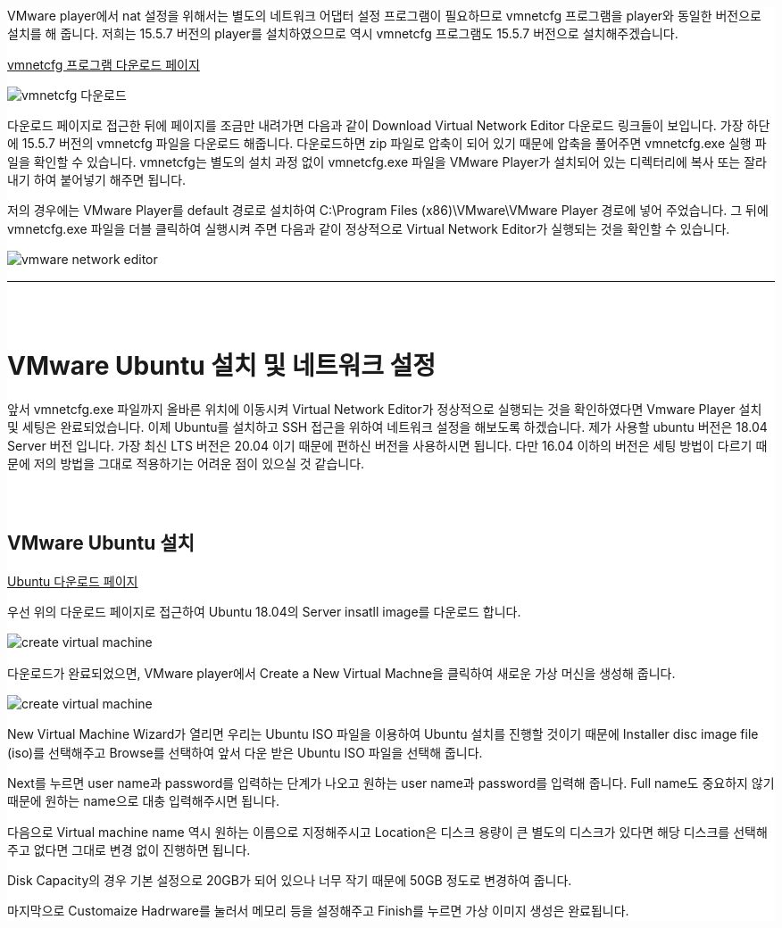 VMware player에서 nat 설정을 위해서는 별도의 네트워크 어댑터 설정 프로그램이 필요하므로 vmnetcfg 프로그램을 player와 동일한 버전으로 설치를 해 줍니다. 저희는 15.5.7 버전의 player를 설치하였으므로 역시 vmnetcfg 프로그램도 15.5.7 버전으로 설치해주겠습니다.

[vmnetcfg 프로그램 다운로드 페이지](https://www.tobias-hartmann.net/2018/12/download-vmnetcfg-exe-fuer-vmware-workstation-15-x-player/)

 

![vmnetcfg 다운로드](https://drive.google.com/uc?export=view&id=1BjAwRGVzBlrHMWaUgLTrk0GXf9aTwnMy)

다운로드 페이지로 접근한 뒤에 페이지를 조금만 내려가면 다음과 같이 Download Virtual Network Editor 다운로드 링크들이 보입니다. 가장 하단에 15.5.7 버전의 vmnetcfg 파일을 다운로드 해줍니다. 다운로드하면 zip 파일로 압축이 되어 있기 때문에 압축을 풀어주면 vmnetcfg.exe 실행 파일을 확인할 수 있습니다. vmnetcfg는 별도의 설치 과정 없이 vmnetcfg.exe 파일을 VMware Player가 설치되어 있는 디렉터리에 복사 또는 잘라내기 하여 붙어넣기 해주면 됩니다. 

저의 경우에는 VMware Player를 default 경로로 설치하여 C:\Program Files (x86)\VMware\VMware Player 경로에 넣어 주었습니다. 그 뒤에 vmnetcfg.exe 파일을 더블 클릭하여 실행시켜 주면 다음과 같이 정상적으로 Virtual Network Editor가 실행되는 것을 확인할 수 있습니다.

![vmware network editor](https://drive.google.com/uc?export=view&id=1UIj5aei39OjKqQxaVm-3tosX8YT2Cuzn)

-----

<p>&nbsp;</p>


# VMware Ubuntu 설치 및 네트워크 설정

앞서 vmnetcfg.exe 파일까지 올바른 위치에 이동시켜 Virtual Network Editor가 정상적으로 실행되는 것을 확인하였다면 Vmware Player 설치 및 세팅은 완료되었습니다. 이제 Ubuntu를 설치하고 SSH 접근을 위하여 네트워크 설정을 해보도록 하겠습니다. 제가 사용할 ubuntu 버전은 18.04 Server 버전 입니다. 가장 최신 LTS 버전은 20.04 이기 때문에 편하신 버전을 사용하시면 됩니다. 다만 16.04 이하의 버전은 세팅 방법이 다르기 때문에 저의 방법을 그대로 적용하기는 어려운 점이 있으실 것 같습니다.  

<p>&nbsp;</p>

## VMware Ubuntu 설치

[Ubuntu 다운로드 페이지](https://releases.ubuntu.com/18.04/)  

우선 위의 다운로드 페이지로 접근하여 Ubuntu 18.04의 Server insatll image를 다운로드 합니다.   

![create virtual machine](https://drive.google.com/uc?export=view&id=19N6U6R59C0--fLwLWzks-8ZR1MiwMYhb)

다운로드가 완료되었으면, VMware player에서 Create a New Virtual Machne을 클릭하여 새로운 가상 머신을 생성해 줍니다.  

![create virtual machine](https://drive.google.com/uc?export=view&id=1Q5sn2jJCmdg0tLk3kBxXoYVgKusM8aWt)

New Virtual Machine Wizard가 열리면 우리는 Ubuntu ISO 파일을 이용하여 Ubuntu 설치를 진행할 것이기 때문에 Installer disc image file (iso)를 선택해주고 Browse를 선택하여 앞서 다운 받은 Ubuntu ISO 파일을 선택해 줍니다.  

Next를 누르면 user name과 password를 입력하는 단계가 나오고 원하는 user name과 password를 입력해 줍니다. Full name도 중요하지 않기 때문에 원하는 name으로 대충 입력해주시면 됩니다.  

다음으로 Virtual machine name 역시 원하는 이름으로 지정해주시고 Location은 디스크 용량이 큰 별도의 디스크가 있다면 해당 디스크를 선택해주고 없다면 그대로 변경 없이 진행하면 됩니다.  

Disk Capacity의 경우 기본 설정으로 20GB가 되어 있으나 너무 작기 때문에 50GB 정도로 변경하여 줍니다.   

마지막으로 Customaize Hadrware를 눌러서 메모리 등을 설정해주고 Finish를 누르면 가상 이미지 생성은 완료됩니다.  

